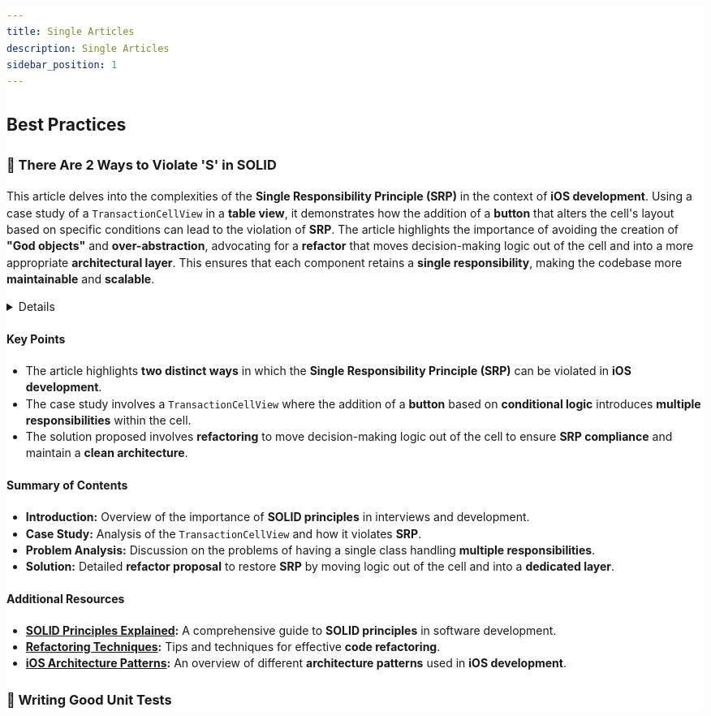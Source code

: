 ```yaml
---
title: Single Articles
description: Single Articles
sidebar_position: 1
---
```


## **Best Practices**

### 🔴 There Are 2 Ways to Violate 'S' in SOLID

This article delves into the complexities of the **Single Responsibility Principle (SRP)** in the context of **iOS development**. Using a case study of a `TransactionCellView` in a **table view**, it demonstrates how the addition of a **button** that alters the cell's layout based on specific conditions can lead to the violation of **SRP**. The article highlights the importance of avoiding the creation of **"God objects"** and **over-abstraction**, advocating for a **refactor** that moves decision-making logic out of the cell and into a more appropriate **architectural layer**. This ensures that each component retains a **single responsibility**, making the codebase more **maintainable** and **scalable**.

<details></details>

#### Key Points
- The article highlights **two distinct ways** in which the **Single Responsibility Principle (SRP)** can be violated in **iOS development**.
- The case study involves a `TransactionCellView` where the addition of a **button** based on **conditional logic** introduces **multiple responsibilities** within the cell.
- The solution proposed involves **refactoring** to move decision-making logic out of the cell to ensure **SRP compliance** and maintain a **clean architecture**.

#### Summary of Contents
- **Introduction:** Overview of the importance of **SOLID principles** in interviews and development.
- **Case Study:** Analysis of the `TransactionCellView` and how it violates **SRP**.
- **Problem Analysis:** Discussion on the problems of having a single class handling **multiple responsibilities**.
- **Solution:** Detailed **refactor proposal** to restore **SRP** by moving logic out of the cell and into a **dedicated layer**.

#### Additional Resources
- **[SOLID Principles Explained](https://example.com/solid-principles):** A comprehensive guide to **SOLID principles** in software development.
- **[Refactoring Techniques](https://example.com/refactoring-techniques):** Tips and techniques for effective **code refactoring**.
- **[iOS Architecture Patterns](https://example.com/ios-architecture-patterns):** An overview of different **architecture patterns** used in **iOS development**.

<LinkCard title="Read Full Article" href="https://isaac-weisberg.medium.com/there-are-2-ways-to-violate-s-in-solid-9c327e7e4b40" />

### 🔵 Writing Good Unit Tests

